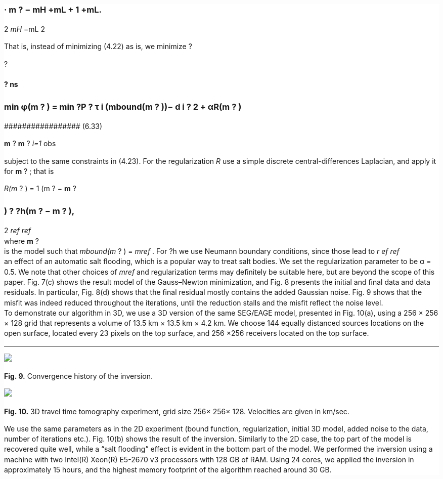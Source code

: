 ### · m ? − mH +mL + 1 +mL.

2 *mH* −mL 2

That is, instead of minimizing (4.22) as is, we minimize ?

?

#### ? ns

### min φ(m ? ) = min ?P ? τ i (mbound(m ? ))− d i ? 2 + αR(m ? )

################# (6.33)

**m** ? **m** ? *i=1* obs

subject to the same constraints in (4.23). For the regularization *R* use a simple discrete central-differences Laplacian, and apply it for **m** ? ; that is

*R(m* ? ) = 1 (m ? − **m** ?

### ) ? ?h(m ? − m ? ),

2 *ref ref*  
where **m** ?  
is the model such that *mbound(m* ? ) = *mref* . For ?h we use Neumann boundary conditions, since those lead to *r ef ref*  
an effect of an automatic salt ﬂooding, which is a popular way to treat salt bodies. We set the regularization parameter to be α = 0.5. We note that other choices of *mref* and regularization terms may deﬁnitely be suitable here, but are beyond the scope of this paper. Fig. 7(c) shows the result model of the Gauss–Newton minimization, and Fig. 8 presents the initial and ﬁnal data and data residuals. In particular, Fig. 8(d) shows that the ﬁnal residual mostly contains the added Gaussian noise. Fig. 9 shows that the misﬁt was indeed reduced throughout the iterations, until the reduction stalls and the misﬁt reﬂect the noise level.  
To demonstrate our algorithm in 3D, we use a 3D version of the same SEG/EAGE model, presented in Fig. 10(a), using a 256 × 256 × 128 grid that represents a volume of 13.5 km × 13.5 km × 4.2 km. We choose 144 equally distanced sources locations on the open surface, located every 23 pixels on the top surface, and 256 ×256 receivers located on the top surface.

---

![](assets_j/img-0439.jpg)

**Fig. 9.** Convergence history of the inversion.

![](assets_j/img-0440.jpg)

**Fig. 10.** 3D travel time tomography experiment, grid size 256× 256× 128. Velocities are given in km/sec.

We use the same parameters as in the 2D experiment (bound function, regularization, initial 3D model, added noise to the data, number of iterations etc.). Fig. 10(b) shows the result of the inversion. Similarly to the 2D case, the top part of the model is recovered quite well, while a “salt ﬂooding” effect is evident in the bottom part of the model. We performed the inversion using a machine with two Intel(R) Xeon(R) E5-2670 v3 processors with 128 GB of RAM. Using 24 cores, we applied the inversion in approximately 15 hours, and the highest memory footprint of the algorithm reached around 30 GB.
